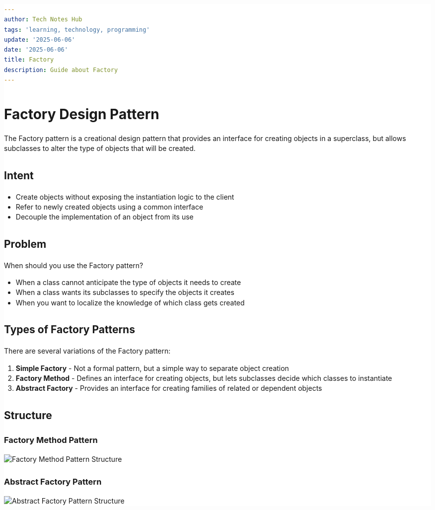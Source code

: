 ```yaml
---
author: Tech Notes Hub
tags: 'learning, technology, programming'
update: '2025-06-06'
date: '2025-06-06'
title: Factory
description: Guide about Factory
---
```

# Factory Design Pattern

The Factory pattern is a creational design pattern that provides an interface for creating objects in a superclass, but allows subclasses to alter the type of objects that will be created.

## Intent

- Create objects without exposing the instantiation logic to the client
- Refer to newly created objects using a common interface
- Decouple the implementation of an object from its use

## Problem

When should you use the Factory pattern?

- When a class cannot anticipate the type of objects it needs to create
- When a class wants its subclasses to specify the objects it creates
- When you want to localize the knowledge of which class gets created

## Types of Factory Patterns

There are several variations of the Factory pattern:

1. **Simple Factory** - Not a formal pattern, but a simple way to separate object creation
2. **Factory Method** - Defines an interface for creating objects, but lets subclasses decide which classes to instantiate
3. **Abstract Factory** - Provides an interface for creating families of related or dependent objects

## Structure

### Factory Method Pattern

![Factory Method Pattern Structure](https://refactoring.guru/images/patterns/diagrams/factory-method/structure.png)

### Abstract Factory Pattern

![Abstract Factory Pattern Structure](https://refactoring.guru/images/patterns/diagrams/abstract-factory/structure.png)
